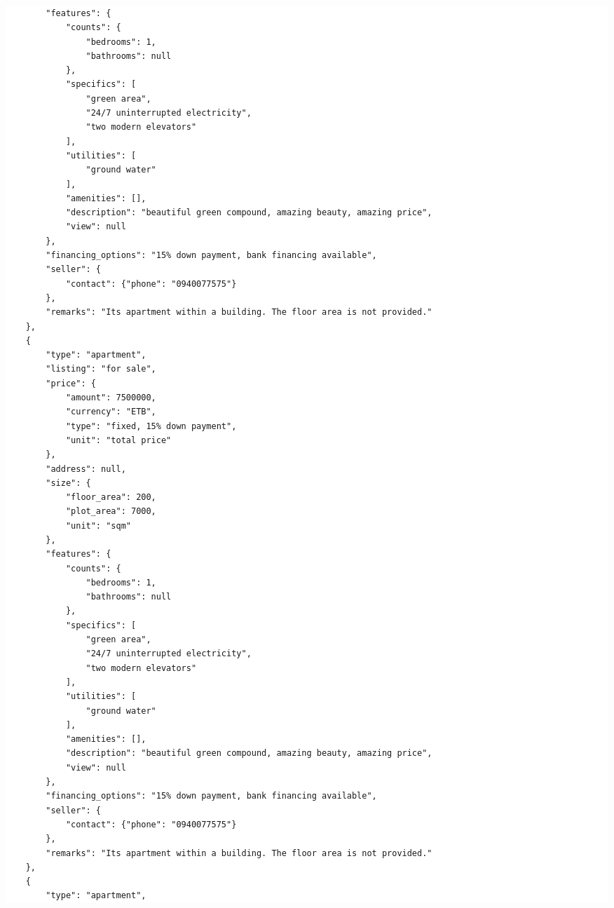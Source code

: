 ```
        "features": {
            "counts": {
                "bedrooms": 1,
                "bathrooms": null
            },
            "specifics": [
                "green area",
                "24/7 uninterrupted electricity",
                "two modern elevators"
            ],
            "utilities": [
                "ground water"
            ],
            "amenities": [],
            "description": "beautiful green compound, amazing beauty, amazing price",
            "view": null
        },
        "financing_options": "15% down payment, bank financing available",
        "seller": {
            "contact": {"phone": "0940077575"}
        },
        "remarks": "Its apartment within a building. The floor area is not provided."
    },
    {
        "type": "apartment",
        "listing": "for sale",
        "price": {
            "amount": 7500000,
            "currency": "ETB",
            "type": "fixed, 15% down payment",
            "unit": "total price"
        },
        "address": null,
        "size": {
            "floor_area": 200,
            "plot_area": 7000,
            "unit": "sqm"
        },
        "features": {
            "counts": {
                "bedrooms": 1,
                "bathrooms": null
            },
            "specifics": [
                "green area",
                "24/7 uninterrupted electricity",
                "two modern elevators"
            ],
            "utilities": [
                "ground water"
            ],
            "amenities": [],
            "description": "beautiful green compound, amazing beauty, amazing price",
            "view": null
        },
        "financing_options": "15% down payment, bank financing available",
        "seller": {
            "contact": {"phone": "0940077575"}
        },
        "remarks": "Its apartment within a building. The floor area is not provided."
    },
    {
        "type": "apartment",
```